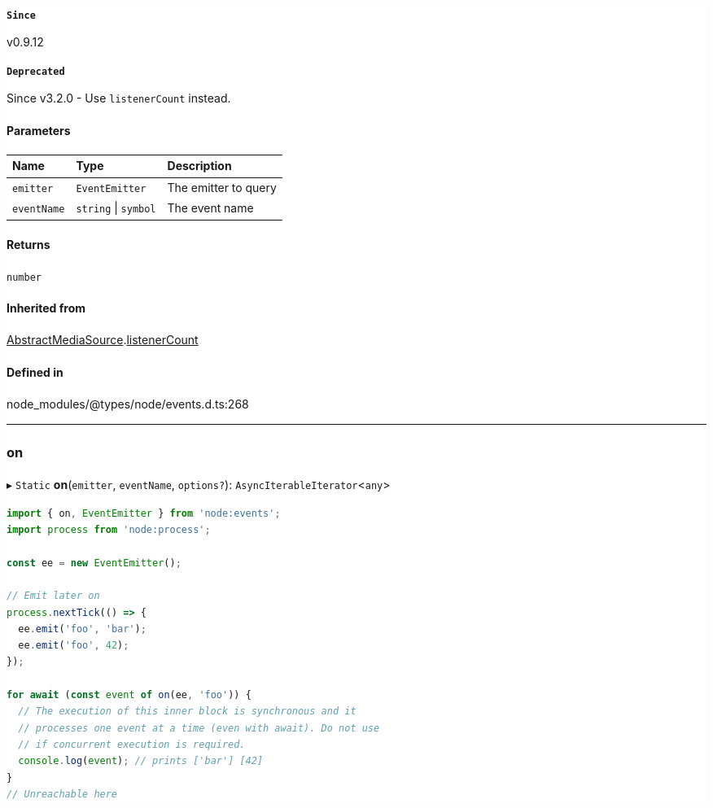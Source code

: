 **`Since`**

v0.9.12

**`Deprecated`**

Since v3.2.0 - Use `listenerCount` instead.

#### Parameters

| Name | Type | Description |
| :------ | :------ | :------ |
| `emitter` | `EventEmitter` | The emitter to query |
| `eventName` | `string` \| `symbol` | The event name |

#### Returns

`number`

#### Inherited from

[AbstractMediaSource](AbstractMediaSource.md).[listenerCount](AbstractMediaSource.md#listenercount-1)

#### Defined in

node_modules/@types/node/events.d.ts:268

___

### on

▸ `Static` **on**(`emitter`, `eventName`, `options?`): `AsyncIterableIterator`<`any`\>

```js
import { on, EventEmitter } from 'node:events';
import process from 'node:process';

const ee = new EventEmitter();

// Emit later on
process.nextTick(() => {
  ee.emit('foo', 'bar');
  ee.emit('foo', 42);
});

for await (const event of on(ee, 'foo')) {
  // The execution of this inner block is synchronous and it
  // processes one event at a time (even with await). Do not use
  // if concurrent execution is required.
  console.log(event); // prints ['bar'] [42]
}
// Unreachable here
```

